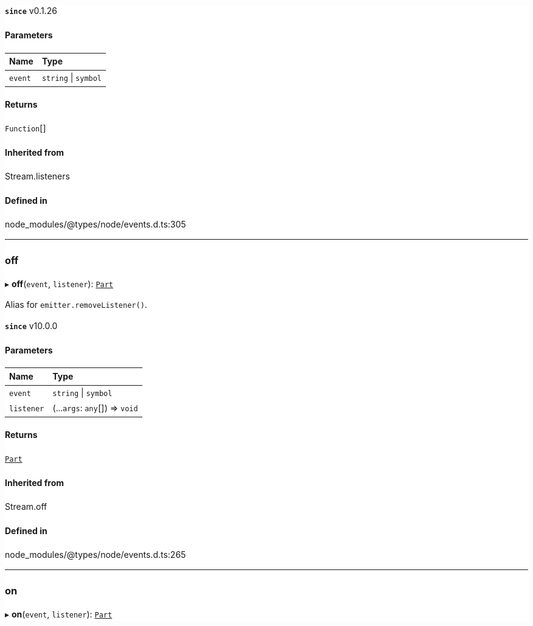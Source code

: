 **`since`** v0.1.26

#### Parameters

| Name | Type |
| :------ | :------ |
| `event` | `string` \| `symbol` |

#### Returns

`Function`[]

#### Inherited from

Stream.listeners

#### Defined in

node_modules/@types/node/events.d.ts:305

___

### off

▸ **off**(`event`, `listener`): [`Part`](api.formidable.Part.md)

Alias for `emitter.removeListener()`.

**`since`** v10.0.0

#### Parameters

| Name | Type |
| :------ | :------ |
| `event` | `string` \| `symbol` |
| `listener` | (...`args`: `any`[]) => `void` |

#### Returns

[`Part`](api.formidable.Part.md)

#### Inherited from

Stream.off

#### Defined in

node_modules/@types/node/events.d.ts:265

___

### on

▸ **on**(`event`, `listener`): [`Part`](api.formidable.Part.md)
